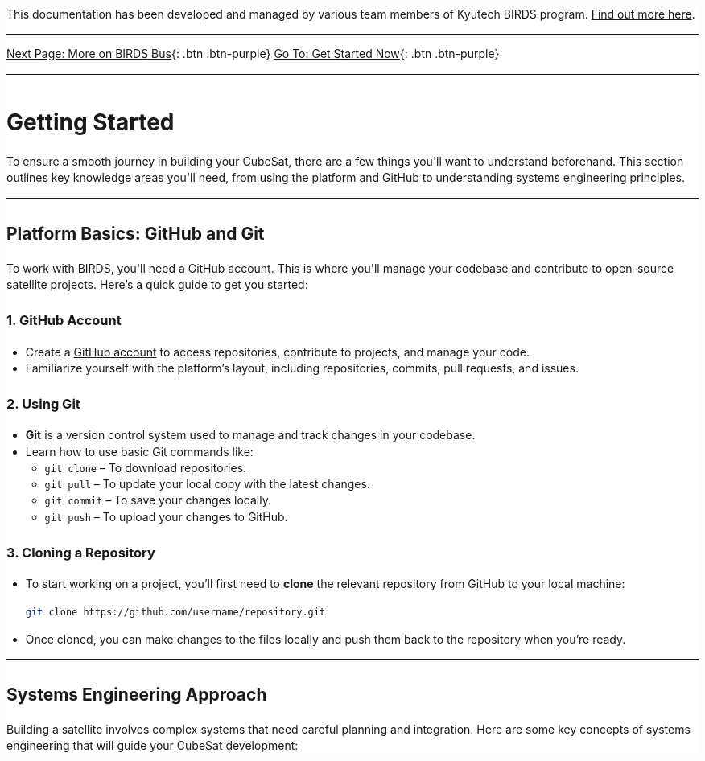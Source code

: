 This documentation has been developed and managed by various team members of Kyutech BIRDS program. [Find out more here]({{site.url}}/overview/birds/teams.html).

---
[Next Page:  More on BIRDS Bus]({{site.url}}/overview/birds/bus-page){: .btn .btn-purple}                                               [Go To:  Get Started Now]({{site.url}}/get-started){: .btn .btn-purple}  

---



# Getting Started
To ensure a smooth journey in building your CubeSat, there are a few things you'll want to understand beforehand. This section outlines key knowledge areas you'll need, from using the platform and GitHub to understanding systems engineering principles.

---

## Platform Basics: GitHub and Git
To work with BIRDS, you'll need a GitHub account. This is where you'll manage your codebase and contribute to open-source satellite projects. Here’s a quick guide to get you started:

### 1. **GitHub Account**
   - Create a [GitHub account](https://github.com/) to access repositories, contribute to projects, and manage your code.
   - Familiarize yourself with the platform’s layout, including repositories, commits, pull requests, and issues.

### 2. **Using Git**
   - **Git** is a version control system used to manage and track changes in your codebase.
   - Learn how to use basic Git commands like:
     - `git clone` – To download repositories.
     - `git pull` – To update your local copy with the latest changes.
     - `git commit` – To save your changes locally.
     - `git push` – To upload your changes to GitHub.

### 3. **Cloning a Repository**
   - To start working on a project, you’ll first need to **clone** the relevant repository from GitHub to your local machine:
     ```bash
     git clone https://github.com/username/repository.git
     ```
   - Once cloned, you can make changes to the files locally and push them back to the repository when you’re ready.

---

## Systems Engineering Approach
Building a satellite involves complex systems that need careful planning and integration. Here are some key concepts of systems engineering that will guide your CubeSat development:
